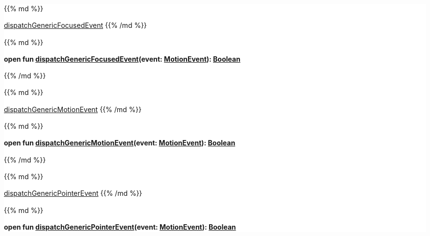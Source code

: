 <tr>
<td>
{{% md %}}

[dispatchGenericFocusedEvent](https://developer.android.com/reference/kotlin/android/view/ViewGroup.html#dispatchgenericfocusedevent)
{{% /md %}}
</td>
<td>
{{% md %}}

  
<b>open fun [dispatchGenericFocusedEvent](https://developer.android.com/reference/kotlin/android/view/ViewGroup.html#dispatchgenericfocusedevent)(event: [MotionEvent](https://developer.android.com/reference/kotlin/android/view/MotionEvent.html)): [Boolean](https://kotlinlang.org/api/latest/jvm/stdlib/kotlin/-boolean/index.html)</b>  



{{% /md %}}
</td>
</tr>

<tr>
<td>
{{% md %}}

[dispatchGenericMotionEvent](https://developer.android.com/reference/kotlin/android/view/View.html#dispatchgenericmotionevent)
{{% /md %}}
</td>
<td>
{{% md %}}

  
<b>open fun [dispatchGenericMotionEvent](https://developer.android.com/reference/kotlin/android/view/View.html#dispatchgenericmotionevent)(event: [MotionEvent](https://developer.android.com/reference/kotlin/android/view/MotionEvent.html)): [Boolean](https://kotlinlang.org/api/latest/jvm/stdlib/kotlin/-boolean/index.html)</b>  



{{% /md %}}
</td>
</tr>

<tr>
<td>
{{% md %}}

[dispatchGenericPointerEvent](https://developer.android.com/reference/kotlin/android/view/ViewGroup.html#dispatchgenericpointerevent)
{{% /md %}}
</td>
<td>
{{% md %}}

  
<b>open fun [dispatchGenericPointerEvent](https://developer.android.com/reference/kotlin/android/view/ViewGroup.html#dispatchgenericpointerevent)(event: [MotionEvent](https://developer.android.com/reference/kotlin/android/view/MotionEvent.html)): [Boolean](https://kotlinlang.org/api/latest/jvm/stdlib/kotlin/-boolean/index.html)</b>  
